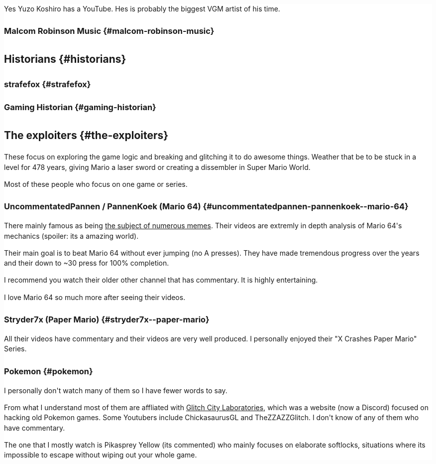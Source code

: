 Yes Yuzo Koshiro has a YouTube. Hes is probably the biggest VGM artist of his time.


### Malcom Robinson Music {#malcom-robinson-music}


## Historians {#historians}


### strafefox {#strafefox}


### Gaming Historian {#gaming-historian}


## The exploiters {#the-exploiters}

These focus on exploring the game logic and breaking and glitching it to do awesome things. Weather that be to be stuck in a level for 478 years, giving Mario a laser sword or creating a dissembler in Super Mario World.

Most of these people who focus on one game or series.


### UncommentatedPannen / PannenKoek (Mario 64) {#uncommentatedpannen-pannenkoek--mario-64}

There mainly famous as being [the subject of numerous memes](https://knowyourmeme.com/memes/people/pannenkoek2012). Their videos are extremly in depth analysis of Mario 64's mechanics (spoiler: its a amazing world).

Their main goal is to beat Mario 64 without ever jumping (no A presses). They have made tremendous progress over the years and their down to ~30 press for 100% completion.

I recommend you watch their older other channel that has commentary. It is highly entertaining.

I love Mario 64 so much more after seeing their videos.


### Stryder7x (Paper Mario) {#stryder7x--paper-mario}

All their videos have commentary and their videos are very well produced. I personally enjoyed their "X Crashes Paper Mario" Series.


### Pokemon {#pokemon}

I personally don't watch many of them so I have fewer words to say.

From what I understand most of them are affliated with [Glitch City Laboratories](https://archives.glitchcity.info/), which was a website (now a Discord) focused on hacking old Pokemon games. Some Youtubers include ChickasaurusGL and TheZZAZZGlitch. I don't know of any of them who have commentary.

The one that I mostly watch is Pikasprey Yellow (its commented) who mainly focuses on elaborate softlocks, situations where its impossible to escape without wiping out your whole game.

